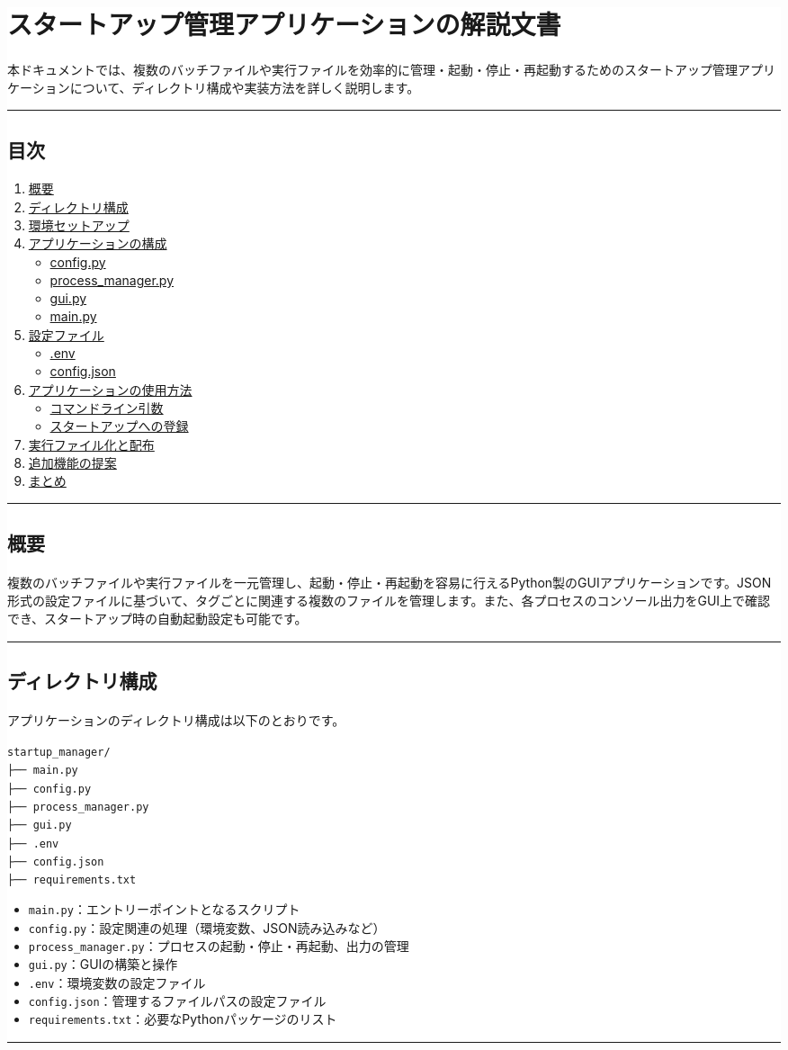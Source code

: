 # スタートアップ管理アプリケーションの解説文書

本ドキュメントでは、複数のバッチファイルや実行ファイルを効率的に管理・起動・停止・再起動するためのスタートアップ管理アプリケーションについて、ディレクトリ構成や実装方法を詳しく説明します。

---

## 目次

1. [概要](#概要)
2. [ディレクトリ構成](#ディレクトリ構成)
3. [環境セットアップ](#環境セットアップ)
4. [アプリケーションの構成](#アプリケーションの構成)
   - [config.py](#configpy)
   - [process_manager.py](#process_managerpy)
   - [gui.py](#guipy)
   - [main.py](#mainpy)
5. [設定ファイル](#設定ファイル)
   - [.env](#env)
   - [config.json](#configjson)
6. [アプリケーションの使用方法](#アプリケーションの使用方法)
   - [コマンドライン引数](#コマンドライン引数)
   - [スタートアップへの登録](#スタートアップへの登録)
7. [実行ファイル化と配布](#実行ファイル化と配布)
8. [追加機能の提案](#追加機能の提案)
9. [まとめ](#まとめ)

---

## 概要

複数のバッチファイルや実行ファイルを一元管理し、起動・停止・再起動を容易に行えるPython製のGUIアプリケーションです。JSON形式の設定ファイルに基づいて、タグごとに関連する複数のファイルを管理します。また、各プロセスのコンソール出力をGUI上で確認でき、スタートアップ時の自動起動設定も可能です。

---

## ディレクトリ構成

アプリケーションのディレクトリ構成は以下のとおりです。

```
startup_manager/
├── main.py
├── config.py
├── process_manager.py
├── gui.py
├── .env
├── config.json
├── requirements.txt
```

- `main.py`：エントリーポイントとなるスクリプト
- `config.py`：設定関連の処理（環境変数、JSON読み込みなど）
- `process_manager.py`：プロセスの起動・停止・再起動、出力の管理
- `gui.py`：GUIの構築と操作
- `.env`：環境変数の設定ファイル
- `config.json`：管理するファイルパスの設定ファイル
- `requirements.txt`：必要なPythonパッケージのリスト

---